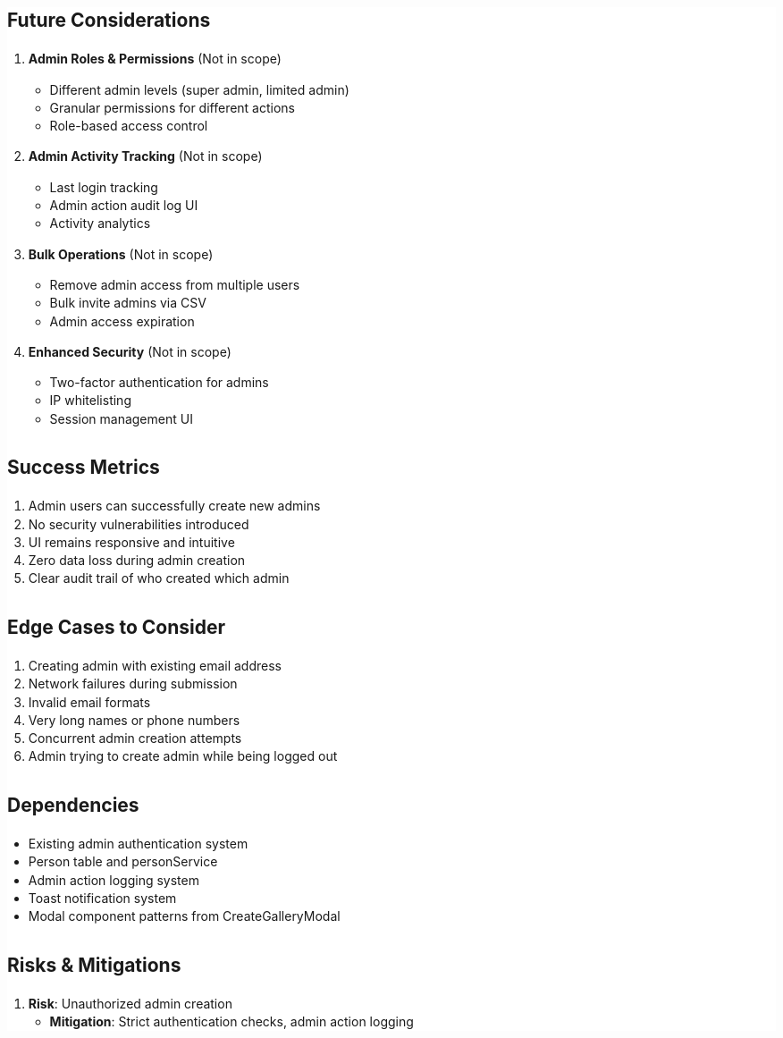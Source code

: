 ## Future Considerations

1. **Admin Roles & Permissions** (Not in scope)
   - Different admin levels (super admin, limited admin)
   - Granular permissions for different actions
   - Role-based access control

2. **Admin Activity Tracking** (Not in scope)
   - Last login tracking
   - Admin action audit log UI
   - Activity analytics

3. **Bulk Operations** (Not in scope)
   - Remove admin access from multiple users
   - Bulk invite admins via CSV
   - Admin access expiration

4. **Enhanced Security** (Not in scope)
   - Two-factor authentication for admins
   - IP whitelisting
   - Session management UI

## Success Metrics

1. Admin users can successfully create new admins
2. No security vulnerabilities introduced
3. UI remains responsive and intuitive
4. Zero data loss during admin creation
5. Clear audit trail of who created which admin

## Edge Cases to Consider

1. Creating admin with existing email address
2. Network failures during submission
3. Invalid email formats
4. Very long names or phone numbers
5. Concurrent admin creation attempts
6. Admin trying to create admin while being logged out

## Dependencies

- Existing admin authentication system
- Person table and personService
- Admin action logging system
- Toast notification system
- Modal component patterns from CreateGalleryModal

## Risks & Mitigations

1. **Risk**: Unauthorized admin creation
   - **Mitigation**: Strict authentication checks, admin action logging
